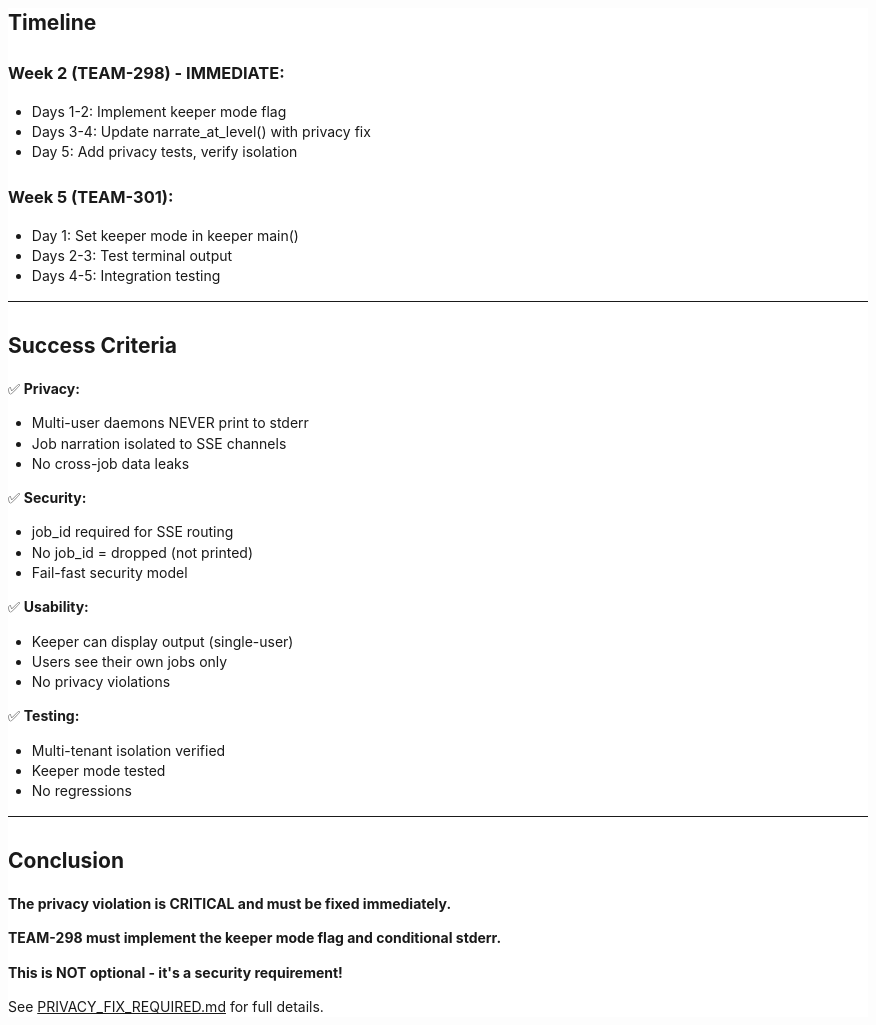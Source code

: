 
## Timeline

### Week 2 (TEAM-298) - IMMEDIATE:
- Days 1-2: Implement keeper mode flag
- Days 3-4: Update narrate_at_level() with privacy fix
- Day 5: Add privacy tests, verify isolation

### Week 5 (TEAM-301):
- Day 1: Set keeper mode in keeper main()
- Days 2-3: Test terminal output
- Days 4-5: Integration testing

---

## Success Criteria

✅ **Privacy:**
- Multi-user daemons NEVER print to stderr
- Job narration isolated to SSE channels
- No cross-job data leaks

✅ **Security:**
- job_id required for SSE routing
- No job_id = dropped (not printed)
- Fail-fast security model

✅ **Usability:**
- Keeper can display output (single-user)
- Users see their own jobs only
- No privacy violations

✅ **Testing:**
- Multi-tenant isolation verified
- Keeper mode tested
- No regressions

---

## Conclusion

**The privacy violation is CRITICAL and must be fixed immediately.**

**TEAM-298 must implement the keeper mode flag and conditional stderr.**

**This is NOT optional - it's a security requirement!**

See [PRIVACY_FIX_REQUIRED.md](./PRIVACY_FIX_REQUIRED.md) for full details.
